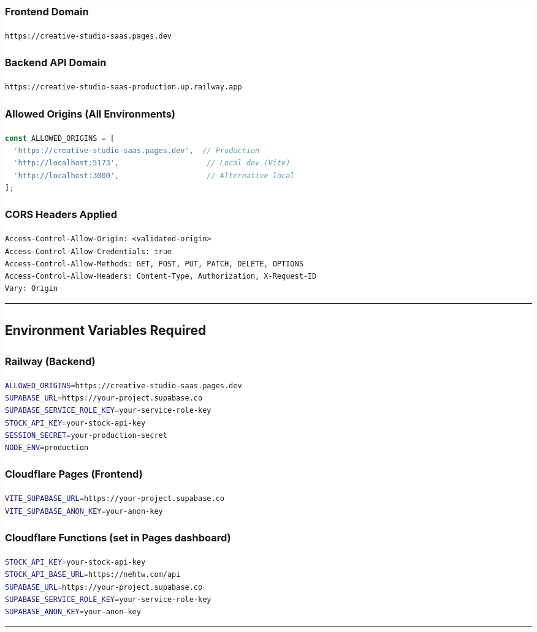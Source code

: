 ### Frontend Domain
```
https://creative-studio-saas.pages.dev
```

### Backend API Domain
```
https://creative-studio-saas-production.up.railway.app
```

### Allowed Origins (All Environments)
```typescript
const ALLOWED_ORIGINS = [
  'https://creative-studio-saas.pages.dev',  // Production
  'http://localhost:5173',                    // Local dev (Vite)
  'http://localhost:3000',                    // Alternative local
];
```

### CORS Headers Applied
```
Access-Control-Allow-Origin: <validated-origin>
Access-Control-Allow-Credentials: true
Access-Control-Allow-Methods: GET, POST, PUT, PATCH, DELETE, OPTIONS
Access-Control-Allow-Headers: Content-Type, Authorization, X-Request-ID
Vary: Origin
```

---

## Environment Variables Required

### Railway (Backend)
```bash
ALLOWED_ORIGINS=https://creative-studio-saas.pages.dev
SUPABASE_URL=https://your-project.supabase.co
SUPABASE_SERVICE_ROLE_KEY=your-service-role-key
STOCK_API_KEY=your-stock-api-key
SESSION_SECRET=your-production-secret
NODE_ENV=production
```

### Cloudflare Pages (Frontend)
```bash
VITE_SUPABASE_URL=https://your-project.supabase.co
VITE_SUPABASE_ANON_KEY=your-anon-key
```

### Cloudflare Functions (set in Pages dashboard)
```bash
STOCK_API_KEY=your-stock-api-key
STOCK_API_BASE_URL=https://nehtw.com/api
SUPABASE_URL=https://your-project.supabase.co
SUPABASE_SERVICE_ROLE_KEY=your-service-role-key
SUPABASE_ANON_KEY=your-anon-key
```

---